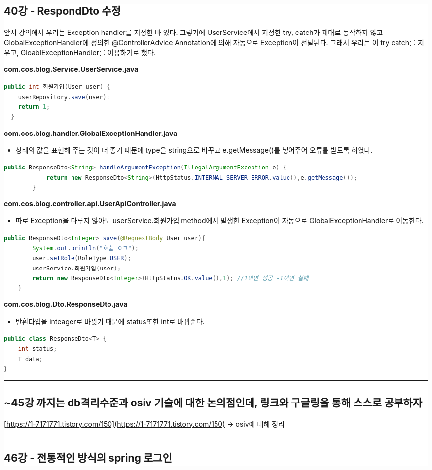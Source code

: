 ## 40강 - RespondDto 수정

앞서 강의에서 우리는 Exception handler를 지정한 바 있다.
그렇기에 UserService에서 지정한 try, catch가 제대로 동작하지 않고 GlobalExceptionHandler에 정의한
@ControllerAdvice Annotation에 의해 자동으로 Exception이 전달된다.
그래서 우리는 이 try catch를 지우고, GloablExceptionHandler를 이용하기로 했다.

**com.cos.blog.Service.UserService.java**

```java
public int 회원가입(User user) {
    userRepository.save(user);
    return 1;
  }
```
**com.cos.blog.handler.GlobalExceptionHandler.java**

* 상태의 값을 표현해 주는 것이 더 좋기 때문에 type을 string으로 바꾸고 e.getMessage()를 넣어주어 오류를 받도록 하였다.

```java
public ResponseDto<String> handleArgumentException(IllegalArgumentException e) {
            return new ResponseDto<String>(HttpStatus.INTERNAL_SERVER_ERROR.value(),e.getMessage());
        }
```
**com.cos.blog.controller.api.UserApiController.java**

* 따로 Exception을 다루지 않아도 userService.회원가입 method에서 발생한 Exception이 자동으로 GlobalExceptionHandler로 이동한다.

```java
public ResponseDto<Integer> save(@RequestBody User user){
        System.out.println("호출 ㅇㅋ");
        user.setRole(RoleType.USER);
        userService.회원가입(user);
        return new ResponseDto<Integer>(HttpStatus.OK.value(),1); //1이면 성공 -1이면 실패
    }
```
**com.cos.blog.Dto.ResponseDto.java**

* 반환타입을 inteager로 바꿧기 때문에 status또한 int로 바꿔준다.

```java
public class ResponseDto<T> {
    int status;
    T data;
}
```
---

## ~45강 까지는 db격리수준과 osiv 기술에 대한 논의점인데, 링크와 구글링을 통해 스스로 공부하자

[https://1-7171771.tistory.com/150](https://1-7171771.tistory.com/150) -> osiv에 대해 정리

---

## 46강 - 전통적인 방식의 spring 로그인
